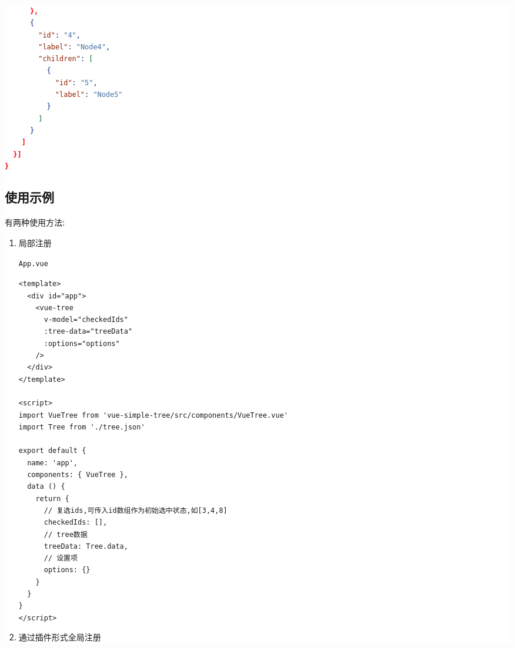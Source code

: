 ```json
      },
      {
        "id": "4",
        "label": "Node4",
        "children": [
          {
            "id": "5",
            "label": "Node5"
          }
        ]
      }
    ]
  }]
}
```

## 使用示例

   有两种使用方法:

1. 局部注册
    
    `App.vue`
  
      ```vue
      <template>
        <div id="app">
          <vue-tree
            v-model="checkedIds"
            :tree-data="treeData"
            :options="options"
          />
        </div>
      </template>
      
      <script>
      import VueTree from 'vue-simple-tree/src/components/VueTree.vue'
      import Tree from './tree.json'
   
      export default {
        name: 'app',
        components: { VueTree },
        data () {
          return {
            // 复选ids,可传入id数组作为初始选中状态,如[3,4,8]
            checkedIds: [],
            // tree数据
            treeData: Tree.data,
            // 设置项
            options: {}
          }
        }
      }
      </script>
      ```
2. 通过插件形式全局注册
    